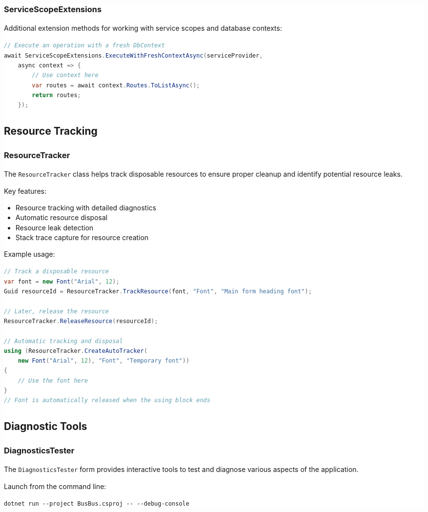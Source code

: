 ### ServiceScopeExtensions

Additional extension methods for working with service scopes and database contexts:

```csharp
// Execute an operation with a fresh DbContext
await ServiceScopeExtensions.ExecuteWithFreshContextAsync(serviceProvider,
    async context => {
        // Use context here
        var routes = await context.Routes.ToListAsync();
        return routes;
    });
```

## Resource Tracking

### ResourceTracker

The `ResourceTracker` class helps track disposable resources to ensure proper cleanup and identify potential resource leaks.

Key features:
- Resource tracking with detailed diagnostics
- Automatic resource disposal
- Resource leak detection
- Stack trace capture for resource creation

Example usage:
```csharp
// Track a disposable resource
var font = new Font("Arial", 12);
Guid resourceId = ResourceTracker.TrackResource(font, "Font", "Main form heading font");

// Later, release the resource
ResourceTracker.ReleaseResource(resourceId);

// Automatic tracking and disposal
using (ResourceTracker.CreateAutoTracker(
    new Font("Arial", 12), "Font", "Temporary font"))
{
    // Use the font here
}
// Font is automatically released when the using block ends
```

## Diagnostic Tools

### DiagnosticsTester

The `DiagnosticsTester` form provides interactive tools to test and diagnose various aspects of the application.

Launch from the command line:
```
dotnet run --project BusBus.csproj -- --debug-console
```
